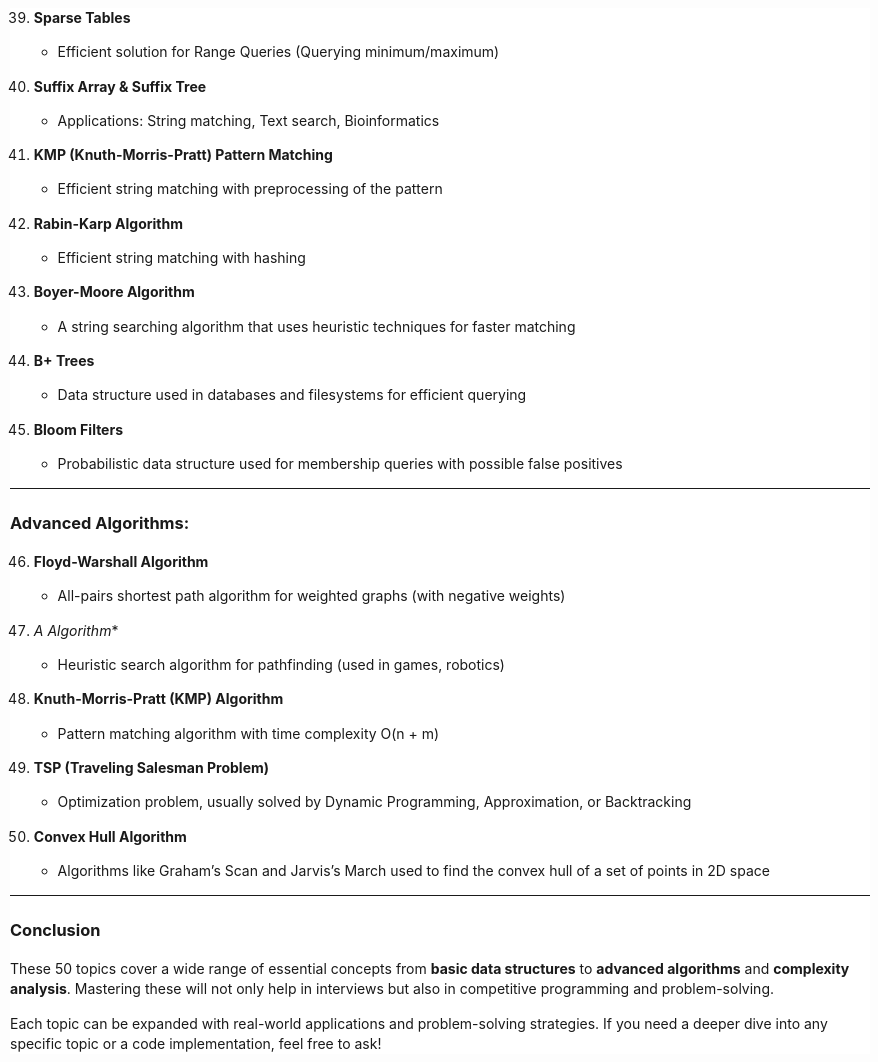 39. **Sparse Tables**
    - Efficient solution for Range Queries (Querying minimum/maximum)

40. **Suffix Array & Suffix Tree**
    - Applications: String matching, Text search, Bioinformatics

41. **KMP (Knuth-Morris-Pratt) Pattern Matching**
    - Efficient string matching with preprocessing of the pattern

42. **Rabin-Karp Algorithm**
    - Efficient string matching with hashing

43. **Boyer-Moore Algorithm**
    - A string searching algorithm that uses heuristic techniques for faster matching

44. **B+ Trees**
    - Data structure used in databases and filesystems for efficient querying

45. **Bloom Filters**
    - Probabilistic data structure used for membership queries with possible false positives

---

### **Advanced Algorithms:**
46. **Floyd-Warshall Algorithm**
    - All-pairs shortest path algorithm for weighted graphs (with negative weights)

47. **A* Algorithm**
    - Heuristic search algorithm for pathfinding (used in games, robotics)

48. **Knuth-Morris-Pratt (KMP) Algorithm**
    - Pattern matching algorithm with time complexity O(n + m)

49. **TSP (Traveling Salesman Problem)**
    - Optimization problem, usually solved by Dynamic Programming, Approximation, or Backtracking

50. **Convex Hull Algorithm**
    - Algorithms like Graham’s Scan and Jarvis’s March used to find the convex hull of a set of points in 2D space

---

### **Conclusion**

These 50 topics cover a wide range of essential concepts from **basic data structures** to **advanced algorithms** and **complexity analysis**. Mastering these will not only help in interviews but also in competitive programming and problem-solving. 

Each topic can be expanded with real-world applications and problem-solving strategies. If you need a deeper dive into any specific topic or a code implementation, feel free to ask!